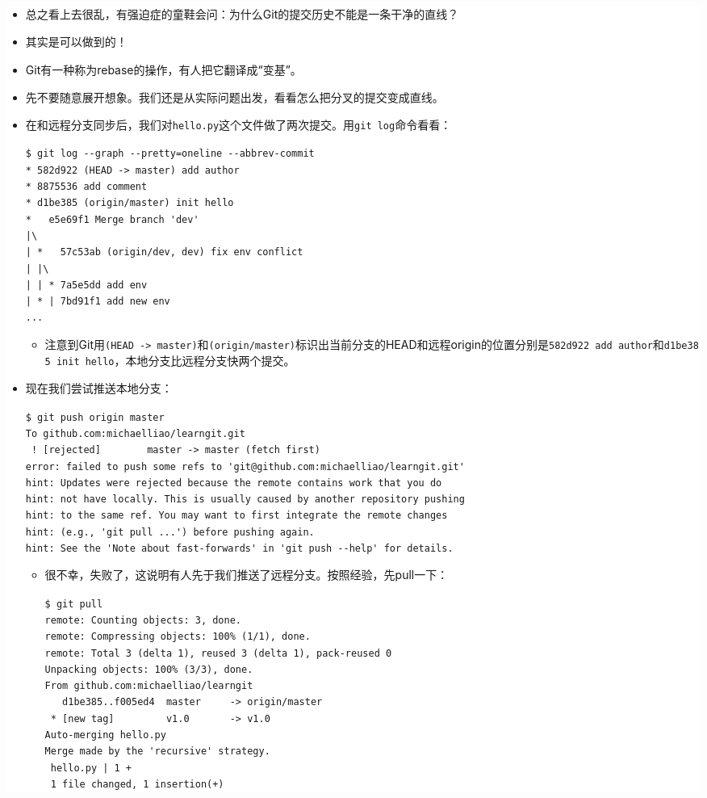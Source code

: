 - 总之看上去很乱，有强迫症的童鞋会问：为什么Git的提交历史不能是一条干净的直线？

- 其实是可以做到的！

- Git有一种称为rebase的操作，有人把它翻译成“变基”。

- 先不要随意展开想象。我们还是从实际问题出发，看看怎么把分叉的提交变成直线。

- 在和远程分支同步后，我们对`hello.py`这个文件做了两次提交。用`git log`命令看看：

  ```shell
  $ git log --graph --pretty=oneline --abbrev-commit
  * 582d922 (HEAD -> master) add author
  * 8875536 add comment
  * d1be385 (origin/master) init hello
  *   e5e69f1 Merge branch 'dev'
  |\  
  | *   57c53ab (origin/dev, dev) fix env conflict
  | |\  
  | | * 7a5e5dd add env
  | * | 7bd91f1 add new env
  ...
  ```

  - 注意到Git用`(HEAD -> master)`和`(origin/master)`标识出当前分支的HEAD和远程origin的位置分别是`582d922 add author`和`d1be385 init hello`，本地分支比远程分支快两个提交。

- 现在我们尝试推送本地分支：

  ```shell
  $ git push origin master
  To github.com:michaelliao/learngit.git
   ! [rejected]        master -> master (fetch first)
  error: failed to push some refs to 'git@github.com:michaelliao/learngit.git'
  hint: Updates were rejected because the remote contains work that you do
  hint: not have locally. This is usually caused by another repository pushing
  hint: to the same ref. You may want to first integrate the remote changes
  hint: (e.g., 'git pull ...') before pushing again.
  hint: See the 'Note about fast-forwards' in 'git push --help' for details.
  ```

  - 很不幸，失败了，这说明有人先于我们推送了远程分支。按照经验，先pull一下：

    ```shell
    $ git pull
    remote: Counting objects: 3, done.
    remote: Compressing objects: 100% (1/1), done.
    remote: Total 3 (delta 1), reused 3 (delta 1), pack-reused 0
    Unpacking objects: 100% (3/3), done.
    From github.com:michaelliao/learngit
       d1be385..f005ed4  master     -> origin/master
     * [new tag]         v1.0       -> v1.0
    Auto-merging hello.py
    Merge made by the 'recursive' strategy.
     hello.py | 1 +
     1 file changed, 1 insertion(+)
    ```
